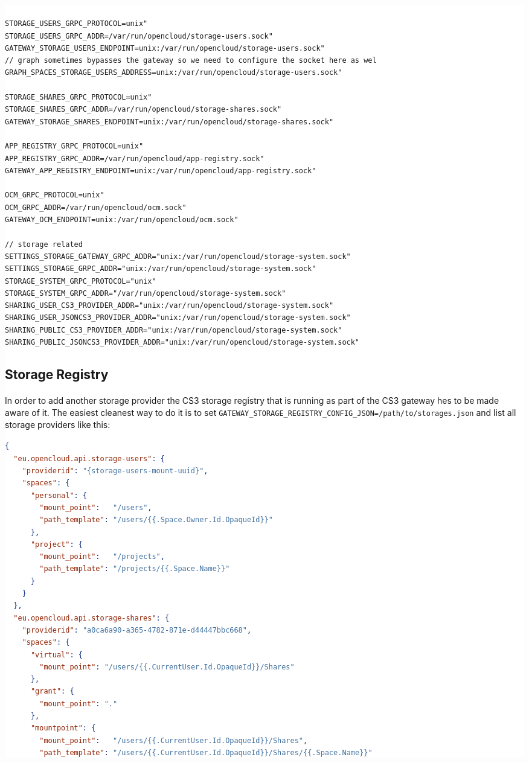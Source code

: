 ```console

STORAGE_USERS_GRPC_PROTOCOL=unix"
STORAGE_USERS_GRPC_ADDR=/var/run/opencloud/storage-users.sock"
GATEWAY_STORAGE_USERS_ENDPOINT=unix:/var/run/opencloud/storage-users.sock"
// graph sometimes bypasses the gateway so we need to configure the socket here as wel
GRAPH_SPACES_STORAGE_USERS_ADDRESS=unix:/var/run/opencloud/storage-users.sock"

STORAGE_SHARES_GRPC_PROTOCOL=unix"
STORAGE_SHARES_GRPC_ADDR=/var/run/opencloud/storage-shares.sock"
GATEWAY_STORAGE_SHARES_ENDPOINT=unix:/var/run/opencloud/storage-shares.sock"

APP_REGISTRY_GRPC_PROTOCOL=unix"
APP_REGISTRY_GRPC_ADDR=/var/run/opencloud/app-registry.sock"
GATEWAY_APP_REGISTRY_ENDPOINT=unix:/var/run/opencloud/app-registry.sock"

OCM_GRPC_PROTOCOL=unix"
OCM_GRPC_ADDR=/var/run/opencloud/ocm.sock"
GATEWAY_OCM_ENDPOINT=unix:/var/run/opencloud/ocm.sock"

// storage related
SETTINGS_STORAGE_GATEWAY_GRPC_ADDR="unix:/var/run/opencloud/storage-system.sock"
SETTINGS_STORAGE_GRPC_ADDR="unix:/var/run/opencloud/storage-system.sock"
STORAGE_SYSTEM_GRPC_PROTOCOL="unix"
STORAGE_SYSTEM_GRPC_ADDR="/var/run/opencloud/storage-system.sock"
SHARING_USER_CS3_PROVIDER_ADDR="unix:/var/run/opencloud/storage-system.sock"
SHARING_USER_JSONCS3_PROVIDER_ADDR="unix:/var/run/opencloud/storage-system.sock"
SHARING_PUBLIC_CS3_PROVIDER_ADDR="unix:/var/run/opencloud/storage-system.sock"
SHARING_PUBLIC_JSONCS3_PROVIDER_ADDR="unix:/var/run/opencloud/storage-system.sock"
```

## Storage Registry

In order to add another storage provider the CS3 storage registry that is running as part of the CS3 gateway hes to be made aware of it. The easiest cleanest way to do it is to set `GATEWAY_STORAGE_REGISTRY_CONFIG_JSON=/path/to/storages.json` and list all storage providers like this:

```json
{
  "eu.opencloud.api.storage-users": {
    "providerid": "{storage-users-mount-uuid}",
    "spaces": {
      "personal": {
        "mount_point":   "/users",
        "path_template": "/users/{{.Space.Owner.Id.OpaqueId}}"
      },
      "project": {
        "mount_point":   "/projects",
        "path_template": "/projects/{{.Space.Name}}"
      }
    }
  },
  "eu.opencloud.api.storage-shares": {
    "providerid": "a0ca6a90-a365-4782-871e-d44447bbc668",
    "spaces": {
      "virtual": {
        "mount_point": "/users/{{.CurrentUser.Id.OpaqueId}}/Shares"
      },
      "grant": {
        "mount_point": "."
      },
      "mountpoint": {
        "mount_point":   "/users/{{.CurrentUser.Id.OpaqueId}}/Shares",
        "path_template": "/users/{{.CurrentUser.Id.OpaqueId}}/Shares/{{.Space.Name}}"
```